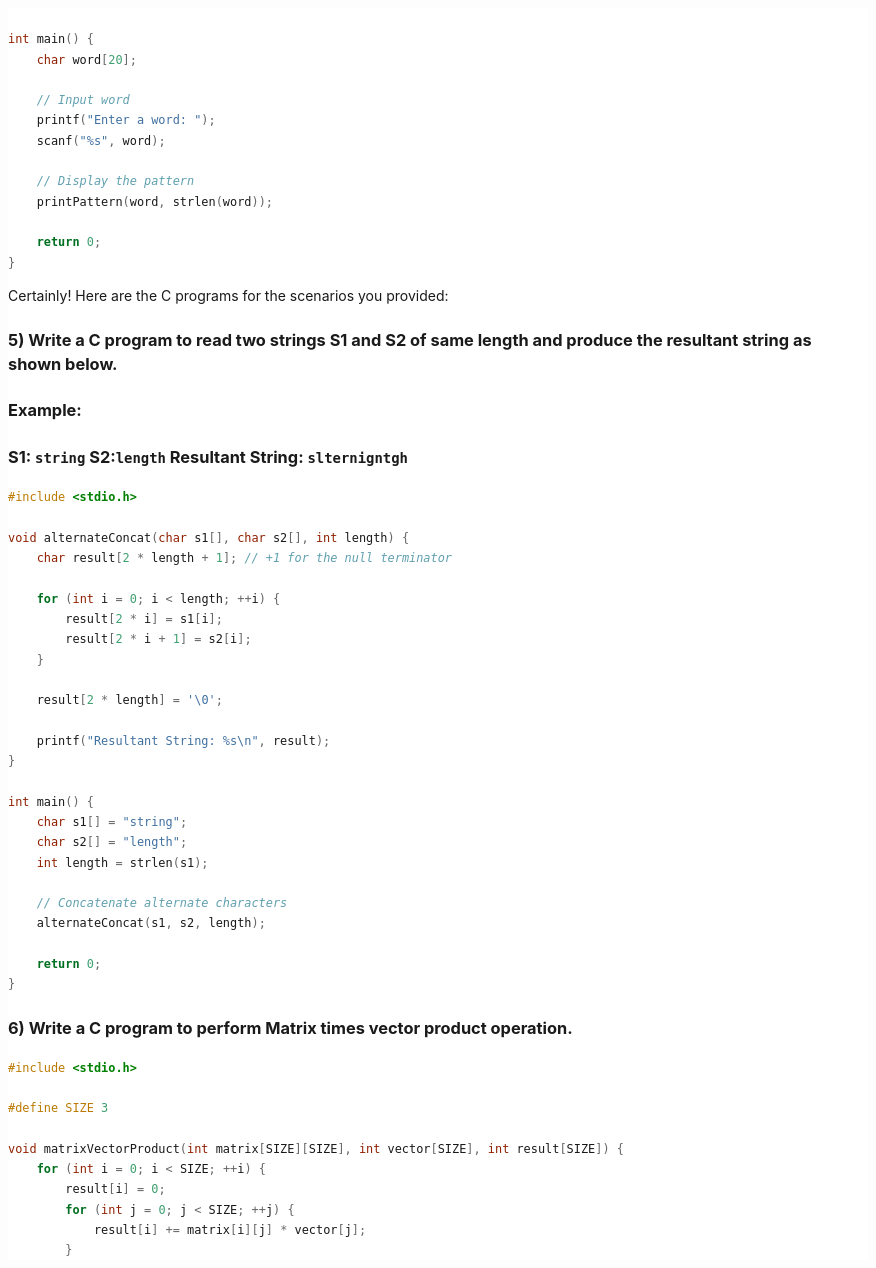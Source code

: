 ```c

int main() {
    char word[20];
    
    // Input word
    printf("Enter a word: ");
    scanf("%s", word);

    // Display the pattern
    printPattern(word, strlen(word));

    return 0;
}
```
Certainly! Here are the C programs for the scenarios you provided:

### 5) Write a C program to read two strings S1 and S2 of same length and produce the resultant string as shown below.
### Example: 
### S1: `string` S2:`length` Resultant String: `slternigntgh`
```c
#include <stdio.h>

void alternateConcat(char s1[], char s2[], int length) {
    char result[2 * length + 1]; // +1 for the null terminator

    for (int i = 0; i < length; ++i) {
        result[2 * i] = s1[i];
        result[2 * i + 1] = s2[i];
    }

    result[2 * length] = '\0';

    printf("Resultant String: %s\n", result);
}

int main() {
    char s1[] = "string";
    char s2[] = "length";
    int length = strlen(s1);

    // Concatenate alternate characters
    alternateConcat(s1, s2, length);

    return 0;
}
```

### 6) Write a C program to perform Matrix times vector product operation.
```c
#include <stdio.h>

#define SIZE 3

void matrixVectorProduct(int matrix[SIZE][SIZE], int vector[SIZE], int result[SIZE]) {
    for (int i = 0; i < SIZE; ++i) {
        result[i] = 0;
        for (int j = 0; j < SIZE; ++j) {
            result[i] += matrix[i][j] * vector[j];
        }
```
